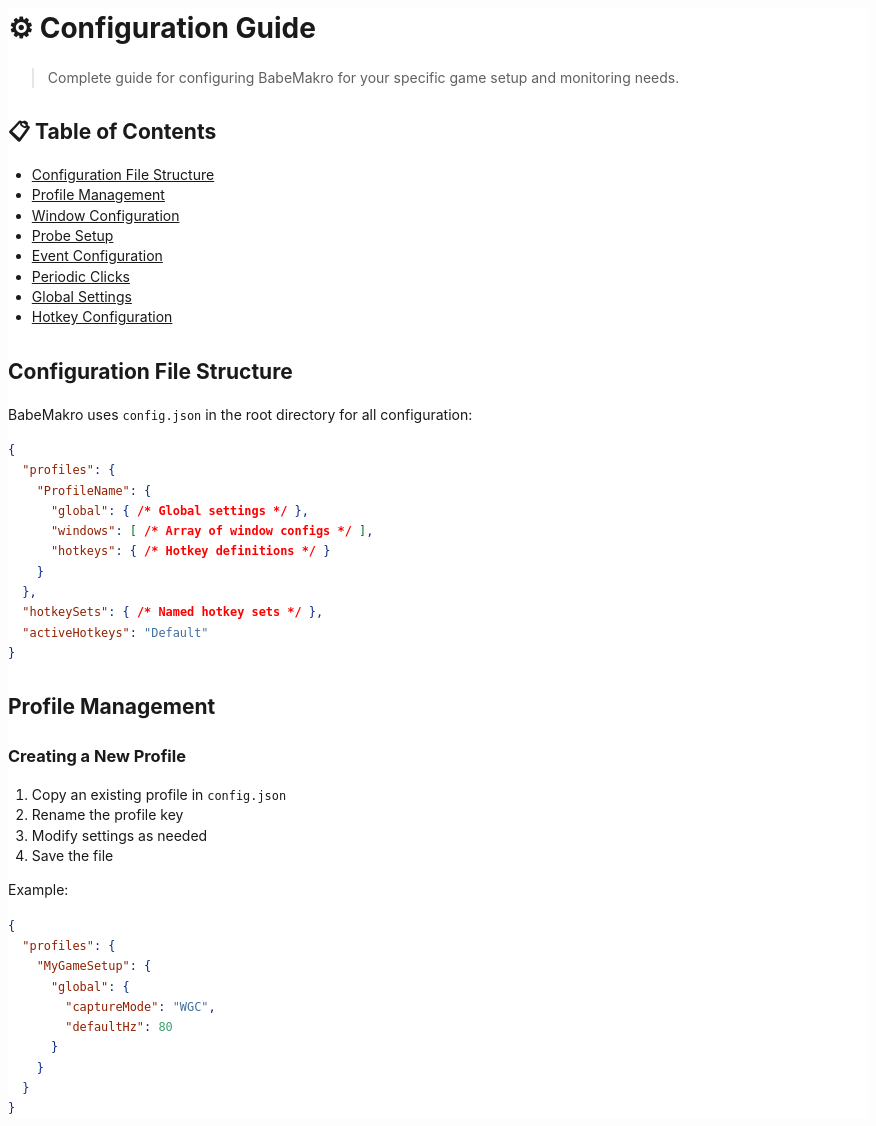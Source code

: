 # ⚙️ Configuration Guide

> Complete guide for configuring BabeMakro for your specific game setup and monitoring needs.

## 📋 Table of Contents

- [Configuration File Structure](#configuration-file-structure)
- [Profile Management](#profile-management)
- [Window Configuration](#window-configuration)
- [Probe Setup](#probe-setup)
- [Event Configuration](#event-configuration)
- [Periodic Clicks](#periodic-clicks)
- [Global Settings](#global-settings)
- [Hotkey Configuration](#hotkey-configuration)

## Configuration File Structure

BabeMakro uses `config.json` in the root directory for all configuration:

```json
{
  "profiles": {
    "ProfileName": {
      "global": { /* Global settings */ },
      "windows": [ /* Array of window configs */ ],
      "hotkeys": { /* Hotkey definitions */ }
    }
  },
  "hotkeySets": { /* Named hotkey sets */ },
  "activeHotkeys": "Default"
}
```

## Profile Management

### Creating a New Profile

1. Copy an existing profile in `config.json`
2. Rename the profile key
3. Modify settings as needed
4. Save the file

Example:
```json
{
  "profiles": {
    "MyGameSetup": {
      "global": {
        "captureMode": "WGC",
        "defaultHz": 80
      }
    }
  }
}
```

